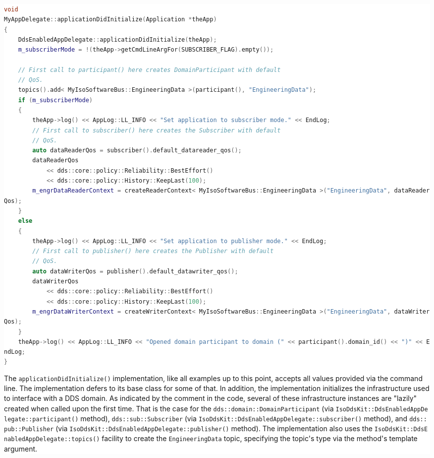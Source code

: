 ```c++
void
MyAppDelegate::applicationDidInitialize(Application *theApp)
{
    DdsEnabledAppDelegate::applicationDidInitialize(theApp);
    m_subscriberMode = !(theApp->getCmdLineArgFor(SUBSCRIBER_FLAG).empty());

    // First call to participant() here creates DomainParticipant with default
    // QoS.
    topics().add< MyIsoSoftwareBus::EngineeringData >(participant(), "EngineeringData");
    if (m_subscriberMode)
    {
        theApp->log() << AppLog::LL_INFO << "Set application to subscriber mode." << EndLog;
        // First call to subscriber() here creates the Subscriber with default
        // QoS.
        auto dataReaderQos = subscriber().default_datareader_qos();
        dataReaderQos
            << dds::core::policy::Reliability::BestEffort()
            << dds::core::policy::History::KeepLast(100);
        m_engrDataReaderContext = createReaderContext< MyIsoSoftwareBus::EngineeringData >("EngineeringData", dataReaderQos);
    }
    else
    {
        theApp->log() << AppLog::LL_INFO << "Set application to publisher mode." << EndLog;
        // First call to publisher() here creates the Publisher with default
        // QoS.
        auto dataWriterQos = publisher().default_datawriter_qos();
        dataWriterQos
            << dds::core::policy::Reliability::BestEffort()
            << dds::core::policy::History::KeepLast(100);
        m_engrDataWriterContext = createWriterContext< MyIsoSoftwareBus::EngineeringData >("EngineeringData", dataWriterQos);
    }
    theApp->log() << AppLog::LL_INFO << "Opened domain participant to domain (" << participant().domain_id() << ")" << EndLog;
}
```

The `applicationDidInitialize()` implementation, like all examples up to this
point, accepts all values provided via the command line. The implementation
defers to its base class for some of that. In addition, the implementation
initializes the infrastructure used to interface with a DDS domain. As
indicated by the comment in the code, several of these infrastructure instances
are "lazily" created when called upon the first time. That is the case for the
`dds::domain::DomainParticipant`
(via `IsoDdsKit::DdsEnabledAppDelegate::participant()` method),
`dds::sub::Subscriber` (via `IsoDdsKit::DdsEnabledAppDelegate::subscriber()`
method), and `dds::pub::Publisher` (via
`IsoDdsKit::DdsEnabledAppDelegate::publisher()` method). The implementation
also uses the `IsoDdsKit::DdsEnabledAppDelegate::topics()` facility to create
the `EngineeringData` topic, specifying the topic's type via the method's
template argument.
